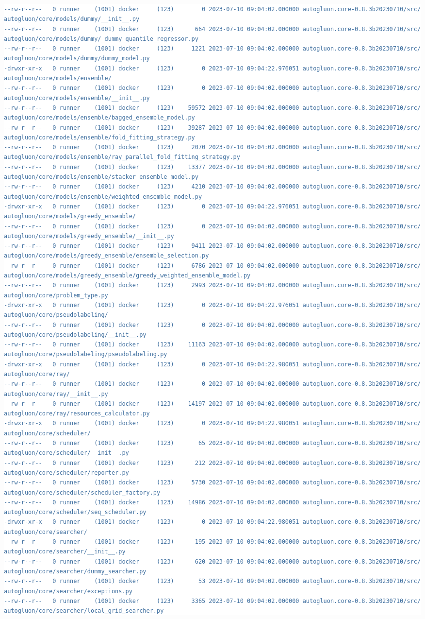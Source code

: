 ```diff
--rw-r--r--   0 runner    (1001) docker     (123)        0 2023-07-10 09:04:02.000000 autogluon.core-0.8.3b20230710/src/autogluon/core/models/dummy/__init__.py
--rw-r--r--   0 runner    (1001) docker     (123)      664 2023-07-10 09:04:02.000000 autogluon.core-0.8.3b20230710/src/autogluon/core/models/dummy/_dummy_quantile_regressor.py
--rw-r--r--   0 runner    (1001) docker     (123)     1221 2023-07-10 09:04:02.000000 autogluon.core-0.8.3b20230710/src/autogluon/core/models/dummy/dummy_model.py
-drwxr-xr-x   0 runner    (1001) docker     (123)        0 2023-07-10 09:04:22.976051 autogluon.core-0.8.3b20230710/src/autogluon/core/models/ensemble/
--rw-r--r--   0 runner    (1001) docker     (123)        0 2023-07-10 09:04:02.000000 autogluon.core-0.8.3b20230710/src/autogluon/core/models/ensemble/__init__.py
--rw-r--r--   0 runner    (1001) docker     (123)    59572 2023-07-10 09:04:02.000000 autogluon.core-0.8.3b20230710/src/autogluon/core/models/ensemble/bagged_ensemble_model.py
--rw-r--r--   0 runner    (1001) docker     (123)    39287 2023-07-10 09:04:02.000000 autogluon.core-0.8.3b20230710/src/autogluon/core/models/ensemble/fold_fitting_strategy.py
--rw-r--r--   0 runner    (1001) docker     (123)     2070 2023-07-10 09:04:02.000000 autogluon.core-0.8.3b20230710/src/autogluon/core/models/ensemble/ray_parallel_fold_fitting_strategy.py
--rw-r--r--   0 runner    (1001) docker     (123)    13377 2023-07-10 09:04:02.000000 autogluon.core-0.8.3b20230710/src/autogluon/core/models/ensemble/stacker_ensemble_model.py
--rw-r--r--   0 runner    (1001) docker     (123)     4210 2023-07-10 09:04:02.000000 autogluon.core-0.8.3b20230710/src/autogluon/core/models/ensemble/weighted_ensemble_model.py
-drwxr-xr-x   0 runner    (1001) docker     (123)        0 2023-07-10 09:04:22.976051 autogluon.core-0.8.3b20230710/src/autogluon/core/models/greedy_ensemble/
--rw-r--r--   0 runner    (1001) docker     (123)        0 2023-07-10 09:04:02.000000 autogluon.core-0.8.3b20230710/src/autogluon/core/models/greedy_ensemble/__init__.py
--rw-r--r--   0 runner    (1001) docker     (123)     9411 2023-07-10 09:04:02.000000 autogluon.core-0.8.3b20230710/src/autogluon/core/models/greedy_ensemble/ensemble_selection.py
--rw-r--r--   0 runner    (1001) docker     (123)     6786 2023-07-10 09:04:02.000000 autogluon.core-0.8.3b20230710/src/autogluon/core/models/greedy_ensemble/greedy_weighted_ensemble_model.py
--rw-r--r--   0 runner    (1001) docker     (123)     2993 2023-07-10 09:04:02.000000 autogluon.core-0.8.3b20230710/src/autogluon/core/problem_type.py
-drwxr-xr-x   0 runner    (1001) docker     (123)        0 2023-07-10 09:04:22.976051 autogluon.core-0.8.3b20230710/src/autogluon/core/pseudolabeling/
--rw-r--r--   0 runner    (1001) docker     (123)        0 2023-07-10 09:04:02.000000 autogluon.core-0.8.3b20230710/src/autogluon/core/pseudolabeling/__init__.py
--rw-r--r--   0 runner    (1001) docker     (123)    11163 2023-07-10 09:04:02.000000 autogluon.core-0.8.3b20230710/src/autogluon/core/pseudolabeling/pseudolabeling.py
-drwxr-xr-x   0 runner    (1001) docker     (123)        0 2023-07-10 09:04:22.980051 autogluon.core-0.8.3b20230710/src/autogluon/core/ray/
--rw-r--r--   0 runner    (1001) docker     (123)        0 2023-07-10 09:04:02.000000 autogluon.core-0.8.3b20230710/src/autogluon/core/ray/__init__.py
--rw-r--r--   0 runner    (1001) docker     (123)    14197 2023-07-10 09:04:02.000000 autogluon.core-0.8.3b20230710/src/autogluon/core/ray/resources_calculator.py
-drwxr-xr-x   0 runner    (1001) docker     (123)        0 2023-07-10 09:04:22.980051 autogluon.core-0.8.3b20230710/src/autogluon/core/scheduler/
--rw-r--r--   0 runner    (1001) docker     (123)       65 2023-07-10 09:04:02.000000 autogluon.core-0.8.3b20230710/src/autogluon/core/scheduler/__init__.py
--rw-r--r--   0 runner    (1001) docker     (123)      212 2023-07-10 09:04:02.000000 autogluon.core-0.8.3b20230710/src/autogluon/core/scheduler/reporter.py
--rw-r--r--   0 runner    (1001) docker     (123)     5730 2023-07-10 09:04:02.000000 autogluon.core-0.8.3b20230710/src/autogluon/core/scheduler/scheduler_factory.py
--rw-r--r--   0 runner    (1001) docker     (123)    14986 2023-07-10 09:04:02.000000 autogluon.core-0.8.3b20230710/src/autogluon/core/scheduler/seq_scheduler.py
-drwxr-xr-x   0 runner    (1001) docker     (123)        0 2023-07-10 09:04:22.980051 autogluon.core-0.8.3b20230710/src/autogluon/core/searcher/
--rw-r--r--   0 runner    (1001) docker     (123)      195 2023-07-10 09:04:02.000000 autogluon.core-0.8.3b20230710/src/autogluon/core/searcher/__init__.py
--rw-r--r--   0 runner    (1001) docker     (123)      620 2023-07-10 09:04:02.000000 autogluon.core-0.8.3b20230710/src/autogluon/core/searcher/dummy_searcher.py
--rw-r--r--   0 runner    (1001) docker     (123)       53 2023-07-10 09:04:02.000000 autogluon.core-0.8.3b20230710/src/autogluon/core/searcher/exceptions.py
--rw-r--r--   0 runner    (1001) docker     (123)     3365 2023-07-10 09:04:02.000000 autogluon.core-0.8.3b20230710/src/autogluon/core/searcher/local_grid_searcher.py
```